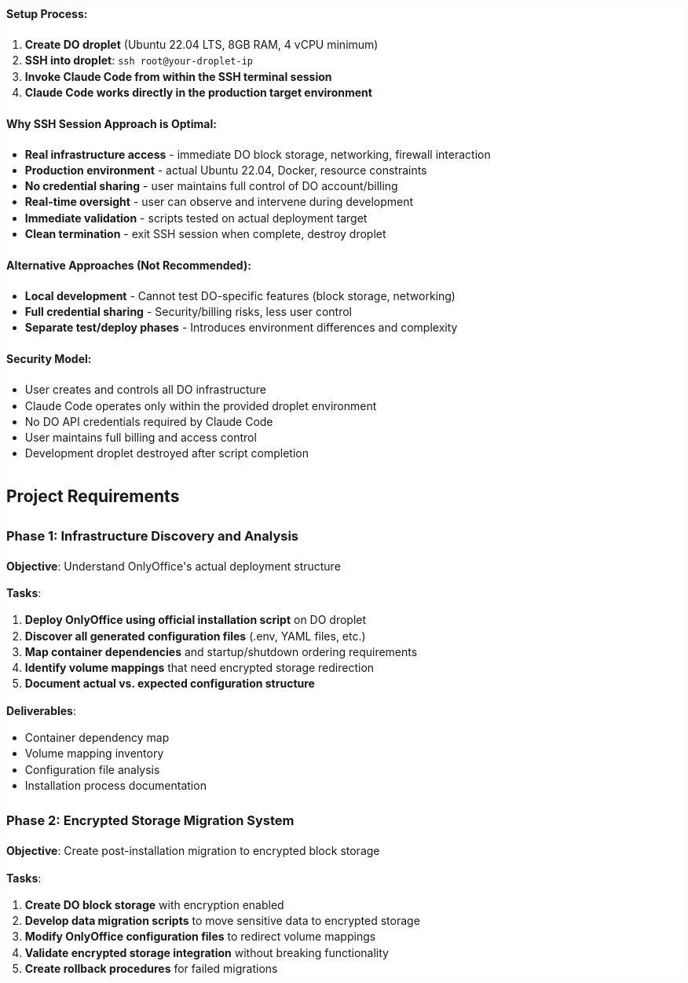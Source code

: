 #### Setup Process:
1. **Create DO droplet** (Ubuntu 22.04 LTS, 8GB RAM, 4 vCPU minimum)
2. **SSH into droplet**: `ssh root@your-droplet-ip`  
3. **Invoke Claude Code from within the SSH terminal session**
4. **Claude Code works directly in the production target environment**

#### Why SSH Session Approach is Optimal:
- **Real infrastructure access** - immediate DO block storage, networking, firewall interaction
- **Production environment** - actual Ubuntu 22.04, Docker, resource constraints
- **No credential sharing** - user maintains full control of DO account/billing
- **Real-time oversight** - user can observe and intervene during development
- **Immediate validation** - scripts tested on actual deployment target
- **Clean termination** - exit SSH session when complete, destroy droplet

#### Alternative Approaches (Not Recommended):
- **Local development** - Cannot test DO-specific features (block storage, networking)
- **Full credential sharing** - Security/billing risks, less user control
- **Separate test/deploy phases** - Introduces environment differences and complexity

#### Security Model:
- User creates and controls all DO infrastructure
- Claude Code operates only within the provided droplet environment  
- No DO API credentials required by Claude Code
- User maintains full billing and access control
- Development droplet destroyed after script completion

## Project Requirements

### Phase 1: Infrastructure Discovery and Analysis
**Objective**: Understand OnlyOffice's actual deployment structure

**Tasks**:
1. **Deploy OnlyOffice using official installation script** on DO droplet
2. **Discover all generated configuration files** (.env, YAML files, etc.)
3. **Map container dependencies** and startup/shutdown ordering requirements
4. **Identify volume mappings** that need encrypted storage redirection
5. **Document actual vs. expected configuration structure**

**Deliverables**:
- Container dependency map
- Volume mapping inventory
- Configuration file analysis
- Installation process documentation

### Phase 2: Encrypted Storage Migration System
**Objective**: Create post-installation migration to encrypted block storage

**Tasks**:
1. **Create DO block storage** with encryption enabled
2. **Develop data migration scripts** to move sensitive data to encrypted storage
3. **Modify OnlyOffice configuration files** to redirect volume mappings
4. **Validate encrypted storage integration** without breaking functionality
5. **Create rollback procedures** for failed migrations
